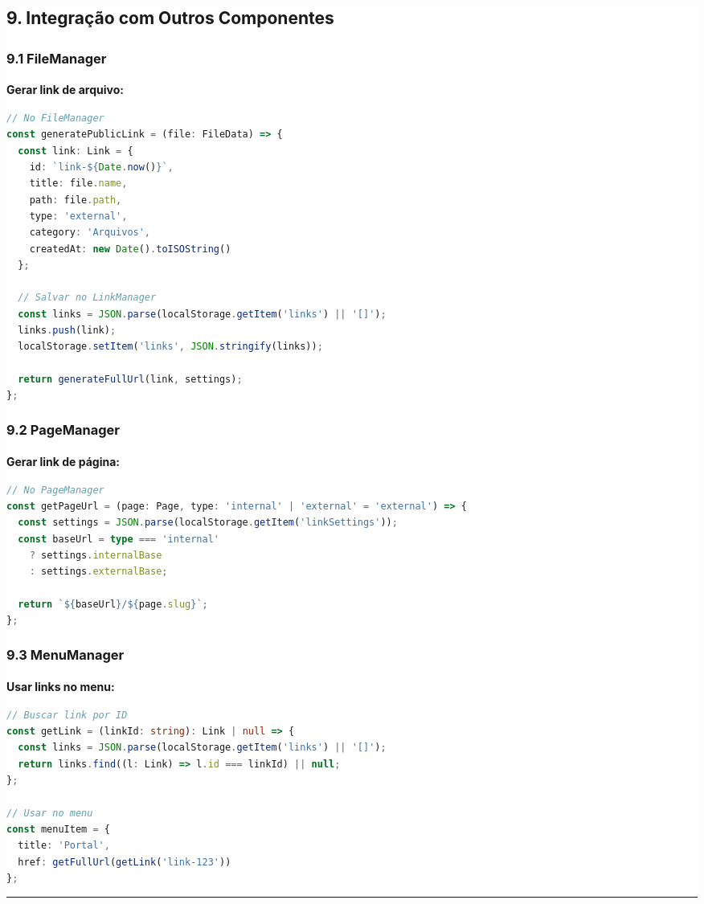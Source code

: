 
## 9. Integração com Outros Componentes

### 9.1 FileManager

**Gerar link de arquivo:**

```typescript
// No FileManager
const generatePublicLink = (file: FileData) => {
  const link: Link = {
    id: `link-${Date.now()}`,
    title: file.name,
    path: file.path,
    type: 'external',
    category: 'Arquivos',
    createdAt: new Date().toISOString()
  };
  
  // Salvar no LinkManager
  const links = JSON.parse(localStorage.getItem('links') || '[]');
  links.push(link);
  localStorage.setItem('links', JSON.stringify(links));
  
  return generateFullUrl(link, settings);
};
```

### 9.2 PageManager

**Gerar link de página:**

```typescript
// No PageManager
const getPageUrl = (page: Page, type: 'internal' | 'external' = 'external') => {
  const settings = JSON.parse(localStorage.getItem('linkSettings'));
  const baseUrl = type === 'internal' 
    ? settings.internalBase 
    : settings.externalBase;
  
  return `${baseUrl}/${page.slug}`;
};
```

### 9.3 MenuManager

**Usar links no menu:**

```typescript
// Buscar link por ID
const getLink = (linkId: string): Link | null => {
  const links = JSON.parse(localStorage.getItem('links') || '[]');
  return links.find((l: Link) => l.id === linkId) || null;
};

// Usar no menu
const menuItem = {
  title: 'Portal',
  href: getFullUrl(getLink('link-123'))
};
```

---